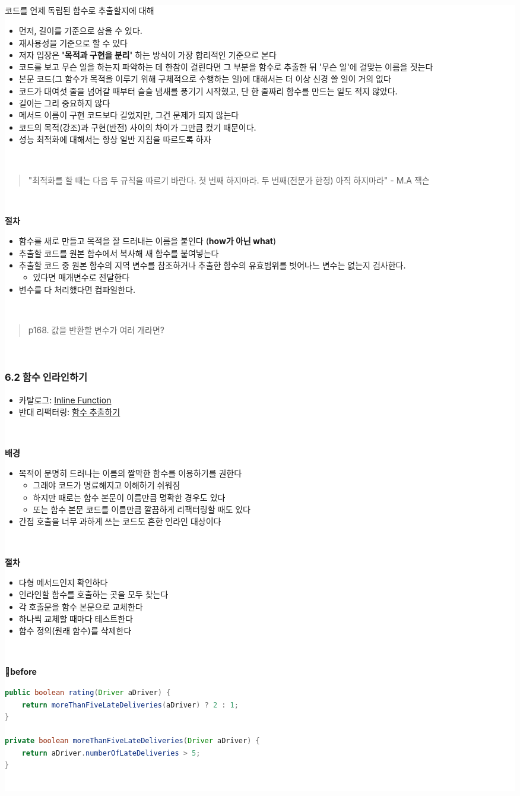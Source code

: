 코드를 언제 독립된 함수로 추출할지에 대해 
- 먼저, 길이를 기준으로 삼을 수 있다.
- 재사용성을 기준으로 할 수 있다
- 저자 입장은 **'목적과 구현을 분리'** 하는 방식이 가장 합리적인 기준으로 본다
- 코드를 보고 무슨 일을 하는지 파악하는 데 한참이 걸린다면 그 부분을 함수로 추출한 뒤 '무슨 일'에 걸맞는 이름을 짓는다
- 본문 코드(그 함수가 목적을 이루기 위해 구체적으로 수행하는 일)에 대해서는 더 이상 신경 쓸 일이 거의 없다
- 코드가 대여섯 줄을 넘어갈 때부터 슬슬 냄새를 풍기기 시작했고, 단 한 줄짜리 함수를 만드는 일도 적지 않았다.
- 길이는 그리 중요하지 않다
- 메서드 이름이 구현 코드보다 길었지만, 그건 문제가 되지 않는다
- 코드의 목적(강조)과 구현(반전) 사이의 차이가 그만큼 컸기 때문이다.
- 성능 최적화에 대해서는 항상 일반 지침을 따르도록 하자
<br/>

> "최적화를 할 때는 다음 두 규칙을 따르기 바란다. 첫 번째 하지마라. 두 번째(전문가 한정) 아직 하지마라" - M.A 잭슨

<br/>

**절차**
- 함수를 새로 만들고 목적을 잘 드러내는 이름을 붙인다 (**how가 아닌 what**)
- 추출할 코드를 원본 함수에서 복사해 새 함수를 붙여넣는다
- 추출할 코드 중 원본 함수의 지역 변수를 참조하거나 추출한 함수의 유효범위를 벗어나느 변수는 없는지 검사한다. 
  - 있다면 매개변수로 전달한다
- 변수를 다 처리했다면 컴파일한다.
<br/>

> p168. 값을 반환할 변수가 여러 개라면?

<br/>

### 6.2 함수 인라인하기
- 카탈로그: [Inline Function](https://refactoring.com/catalog/inlineFunction.html)
- 반대 리팩터링: [함수 추출하기](#61-함수-추출하기-)
<br/>

**배경**
- 목적이 분명히 드러나는 이름의 짤막한 함수를 이용하기를 권한다
  - 그래야 코드가 명료해지고 이해하기 쉬워짐
  - 하지만 때로는 함수 본문이 이름만큼 명확한 경우도 있다
  - 또는 함수 본문 코드를 이름만큼 깔끔하게 리팩터링할 때도 있다
- 간접 호출을 너무 과하게 쓰는 코드도 흔한 인라인 대상이다

<br/>

**절차**
- 다형 메서드인지 확인하다
- 인라인할 함수를 호출하는 곳을 모두 찾는다
- 각 호출문을 함수 본문으로 교체한다 
- 하나씩 교체할 때마다 테스트한다
- 함수 정의(원래 함수)를 삭제한다
<br/>

**💩before**
```java
public boolean rating(Driver aDriver) {
    return moreThanFiveLateDeliveries(aDriver) ? 2 : 1;
}

private boolean moreThanFiveLateDeliveries(Driver aDriver) {
    return aDriver.numberOfLateDeliveries > 5;
}
```
<br/>

